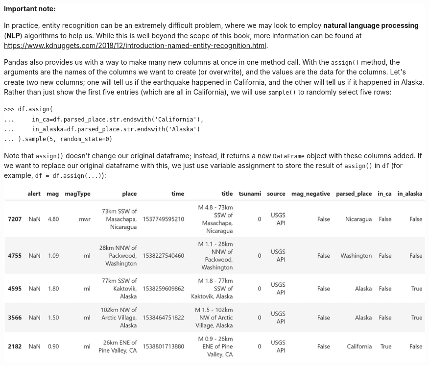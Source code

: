 
**Important note:**

In practice, entity recognition can be an
extremely difficult problem, where we may look to employ **natural
language processing** (**NLP**) algorithms to help us. While this is
well beyond the scope of this book, more information can be found at
https://www.kdnuggets.com/2018/12/introduction-named-entity-recognition.html.

Pandas also provides us with a way to make many
new columns at once in one method call. With the `assign()`
method, the arguments are the names of the columns we want to create (or
overwrite), and the values are the data for the columns. Let\'s create
two new columns; one will tell us if the earthquake happened in
California, and the other will tell us if it happened in Alaska. Rather
than just show the first five entries (which are all in California), we
will use `sample()` to randomly select five rows:

```
>>> df.assign(
...     in_ca=df.parsed_place.str.endswith('California'), 
...     in_alaska=df.parsed_place.str.endswith('Alaska')
... ).sample(5, random_state=0)
```


Note that `assign()` doesn\'t change our original dataframe;
instead, it returns a new `DataFrame` object with these
columns added. If we want to replace our original dataframe with this,
we just use variable assignment to store the result of
`assign()` in `df` (for example,
`df = df.assign(...)`):


![](./images/Figure_2.35_B16834.jpg)


